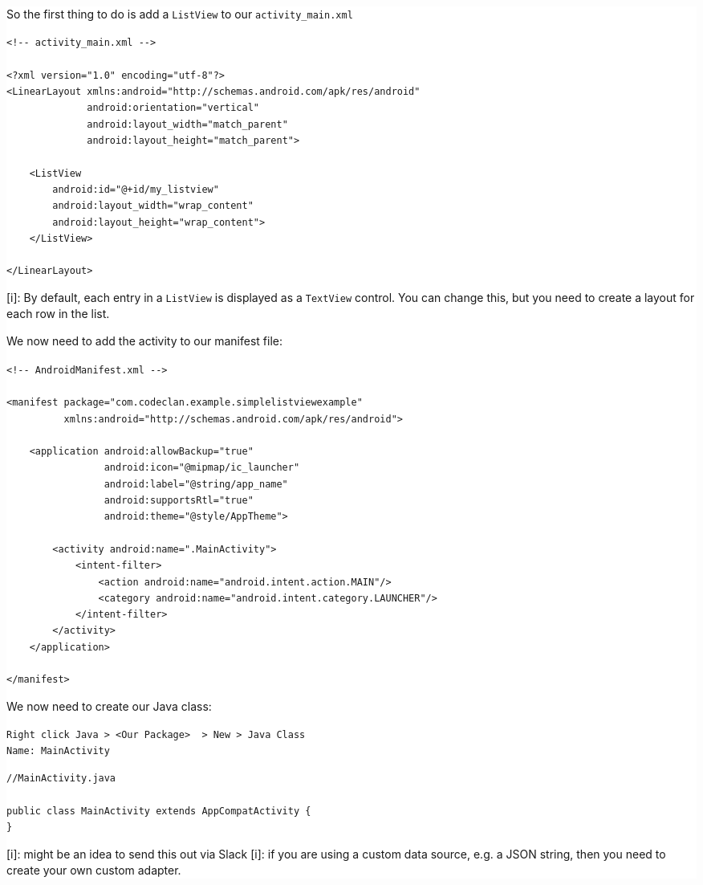 So the first thing to do is add a ```ListView``` to our ```activity_main.xml```

```
<!-- activity_main.xml -->

<?xml version="1.0" encoding="utf-8"?>
<LinearLayout xmlns:android="http://schemas.android.com/apk/res/android"
              android:orientation="vertical"
              android:layout_width="match_parent"
              android:layout_height="match_parent">

    <ListView
        android:id="@+id/my_listview"
        android:layout_width="wrap_content"
        android:layout_height="wrap_content">
    </ListView>

</LinearLayout>
```

[i]: By default, each entry in a ```ListView``` is displayed as a ```TextView``` control. You can change this, but you need to create a layout for each row in the list.

We now need to add the activity to our manifest file:

```
<!-- AndroidManifest.xml -->

<manifest package="com.codeclan.example.simplelistviewexample"
          xmlns:android="http://schemas.android.com/apk/res/android">

    <application android:allowBackup="true"
                 android:icon="@mipmap/ic_launcher"
                 android:label="@string/app_name"
                 android:supportsRtl="true"
                 android:theme="@style/AppTheme">

        <activity android:name=".MainActivity">
            <intent-filter>
                <action android:name="android.intent.action.MAIN"/>
                <category android:name="android.intent.category.LAUNCHER"/>
            </intent-filter>
        </activity>
    </application>

</manifest>
```


We now need to create our Java class:

```
Right click Java > <Our Package>  > New > Java Class
Name: MainActivity
```

```
//MainActivity.java

public class MainActivity extends AppCompatActivity {
}
```


[i]: might be an idea to send this out via Slack
[i]: if you are using a custom data source, e.g. a JSON string, then you need to create your own custom adapter.